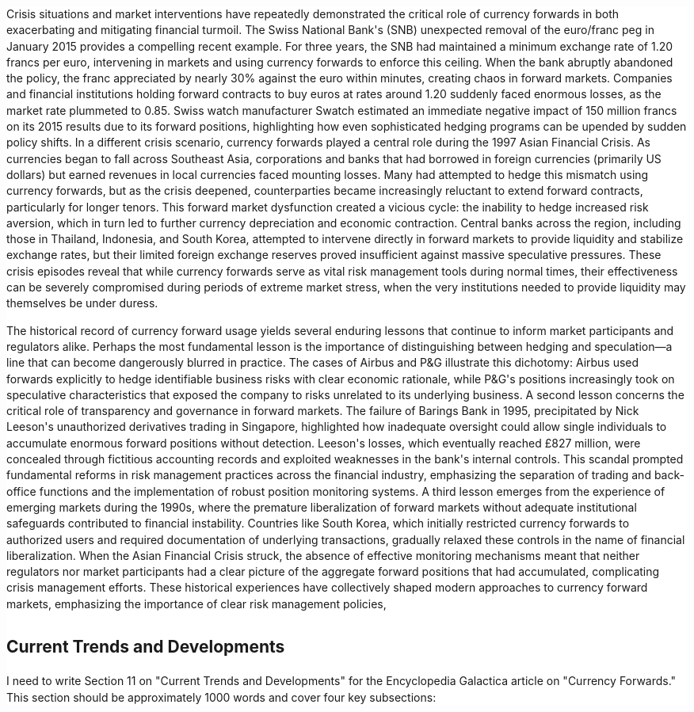 Crisis situations and market interventions have repeatedly demonstrated the critical role of currency forwards in both exacerbating and mitigating financial turmoil. The Swiss National Bank's (SNB) unexpected removal of the euro/franc peg in January 2015 provides a compelling recent example. For three years, the SNB had maintained a minimum exchange rate of 1.20 francs per euro, intervening in markets and using currency forwards to enforce this ceiling. When the bank abruptly abandoned the policy, the franc appreciated by nearly 30% against the euro within minutes, creating chaos in forward markets. Companies and financial institutions holding forward contracts to buy euros at rates around 1.20 suddenly faced enormous losses, as the market rate plummeted to 0.85. Swiss watch manufacturer Swatch estimated an immediate negative impact of 150 million francs on its 2015 results due to its forward positions, highlighting how even sophisticated hedging programs can be upended by sudden policy shifts. In a different crisis scenario, currency forwards played a central role during the 1997 Asian Financial Crisis. As currencies began to fall across Southeast Asia, corporations and banks that had borrowed in foreign currencies (primarily US dollars) but earned revenues in local currencies faced mounting losses. Many had attempted to hedge this mismatch using currency forwards, but as the crisis deepened, counterparties became increasingly reluctant to extend forward contracts, particularly for longer tenors. This forward market dysfunction created a vicious cycle: the inability to hedge increased risk aversion, which in turn led to further currency depreciation and economic contraction. Central banks across the region, including those in Thailand, Indonesia, and South Korea, attempted to intervene directly in forward markets to provide liquidity and stabilize exchange rates, but their limited foreign exchange reserves proved insufficient against massive speculative pressures. These crisis episodes reveal that while currency forwards serve as vital risk management tools during normal times, their effectiveness can be severely compromised during periods of extreme market stress, when the very institutions needed to provide liquidity may themselves be under duress.

The historical record of currency forward usage yields several enduring lessons that continue to inform market participants and regulators alike. Perhaps the most fundamental lesson is the importance of distinguishing between hedging and speculation—a line that can become dangerously blurred in practice. The cases of Airbus and P&G illustrate this dichotomy: Airbus used forwards explicitly to hedge identifiable business risks with clear economic rationale, while P&G's positions increasingly took on speculative characteristics that exposed the company to risks unrelated to its underlying business. A second lesson concerns the critical role of transparency and governance in forward markets. The failure of Barings Bank in 1995, precipitated by Nick Leeson's unauthorized derivatives trading in Singapore, highlighted how inadequate oversight could allow single individuals to accumulate enormous forward positions without detection. Leeson's losses, which eventually reached £827 million, were concealed through fictitious accounting records and exploited weaknesses in the bank's internal controls. This scandal prompted fundamental reforms in risk management practices across the financial industry, emphasizing the separation of trading and back-office functions and the implementation of robust position monitoring systems. A third lesson emerges from the experience of emerging markets during the 1990s, where the premature liberalization of forward markets without adequate institutional safeguards contributed to financial instability. Countries like South Korea, which initially restricted currency forwards to authorized users and required documentation of underlying transactions, gradually relaxed these controls in the name of financial liberalization. When the Asian Financial Crisis struck, the absence of effective monitoring mechanisms meant that neither regulators nor market participants had a clear picture of the aggregate forward positions that had accumulated, complicating crisis management efforts. These historical experiences have collectively shaped modern approaches to currency forward markets, emphasizing the importance of clear risk management policies,

## Current Trends and Developments

<think>I need to write Section 11 on "Current Trends and Developments" for the Encyclopedia Galactica article on "Currency Forwards." This section should be approximately 1000 words and cover four key subsections:
